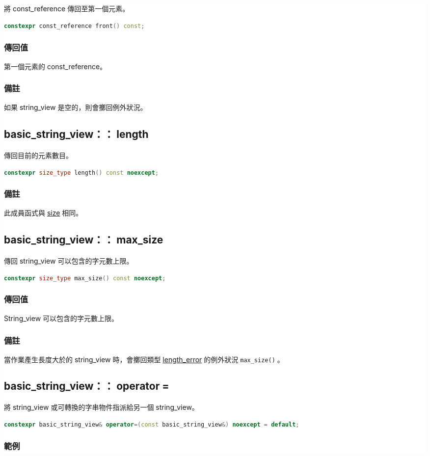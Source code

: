 將 const_reference 傳回至第一個元素。

```cpp
constexpr const_reference front() const;
```

### <a name="return-value"></a>傳回值

第一個元素的 const_reference。

### <a name="remarks"></a>備註

如果 string_view 是空的，則會擲回例外狀況。

## <a name="basic_string_viewlength"></a><a name="length"></a> basic_string_view：： length

傳回目前的元素數目。

```cpp
constexpr size_type length() const noexcept;
```

### <a name="remarks"></a>備註

此成員函式與 [size](#size) 相同。

## <a name="basic_string_viewmax_size"></a><a name="max_size"></a> basic_string_view：： max_size

傳回 string_view 可以包含的字元數上限。

```cpp
constexpr size_type max_size() const noexcept;
```

### <a name="return-value"></a>傳回值

String_view 可以包含的字元數上限。

### <a name="remarks"></a>備註

當作業產生長度大於的 string_view 時，會擲回類型 [length_error](../standard-library/length-error-class.md) 的例外狀況 `max_size()` 。

## <a name="basic_string_viewoperator"></a><a name="op_eq"></a> basic_string_view：： operator =

將 string_view 或可轉換的字串物件指派給另一個 string_view。

```cpp
constexpr basic_string_view& operator=(const basic_string_view&) noexcept = default;
```

### <a name="example"></a>範例
